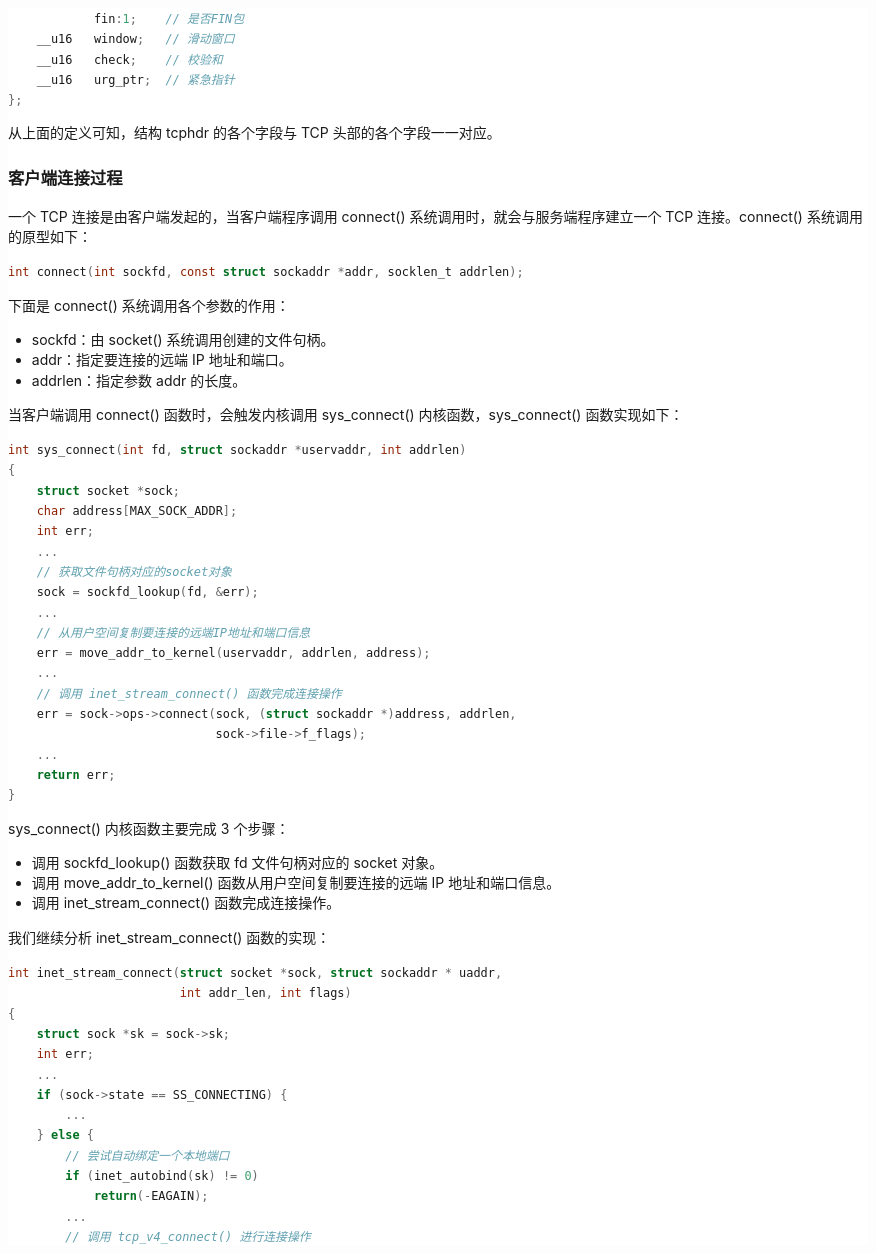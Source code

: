 ```c
            fin:1;    // 是否FIN包 
    __u16   window;   // 滑动窗口 
    __u16   check;    // 校验和 
    __u16   urg_ptr;  // 紧急指针 
}; 
```

从上面的定义可知，结构 tcphdr 的各个字段与 TCP 头部的各个字段一一对应。

### 客户端连接过程

一个 TCP 连接是由客户端发起的，当客户端程序调用 connect() 系统调用时，就会与服务端程序建立一个 TCP 连接。connect() 系统调用的原型如下：

```c
int connect(int sockfd, const struct sockaddr *addr, socklen_t addrlen); 
```

下面是 connect() 系统调用各个参数的作用：

- sockfd：由 socket() 系统调用创建的文件句柄。
- addr：指定要连接的远端 IP 地址和端口。
- addrlen：指定参数 addr 的长度。

当客户端调用 connect() 函数时，会触发内核调用 sys_connect() 内核函数，sys_connect() 函数实现如下：

```c
int sys_connect(int fd, struct sockaddr *uservaddr, int addrlen) 
{ 
    struct socket *sock; 
    char address[MAX_SOCK_ADDR]; 
    int err; 
    ... 
    // 获取文件句柄对应的socket对象 
    sock = sockfd_lookup(fd, &err); 
    ... 
    // 从用户空间复制要连接的远端IP地址和端口信息 
    err = move_addr_to_kernel(uservaddr, addrlen, address); 
    ... 
    // 调用 inet_stream_connect() 函数完成连接操作 
    err = sock->ops->connect(sock, (struct sockaddr *)address, addrlen, 
                             sock->file->f_flags); 
    ... 
    return err; 
} 
```

sys_connect() 内核函数主要完成 3 个步骤：

- 调用 sockfd_lookup() 函数获取 fd 文件句柄对应的 socket 对象。
- 调用 move_addr_to_kernel() 函数从用户空间复制要连接的远端 IP 地址和端口信息。
- 调用 inet_stream_connect() 函数完成连接操作。

我们继续分析 inet_stream_connect() 函数的实现：

```c
int inet_stream_connect(struct socket *sock, struct sockaddr * uaddr, 
                        int addr_len, int flags) 
{ 
    struct sock *sk = sock->sk; 
    int err; 
    ... 
    if (sock->state == SS_CONNECTING) { 
        ... 
    } else { 
        // 尝试自动绑定一个本地端口 
        if (inet_autobind(sk) != 0)  
            return(-EAGAIN); 
        ... 
        // 调用 tcp_v4_connect() 进行连接操作 
```